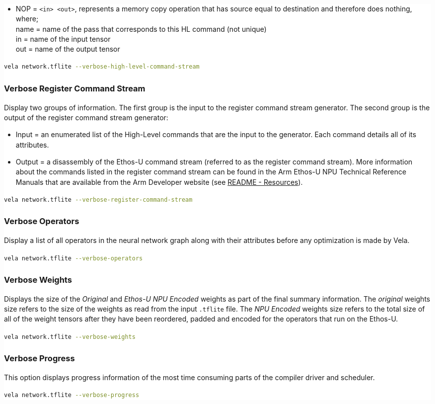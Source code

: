 * NOP = `<in> <out>`, represents a memory copy operation that has source equal
to destination and therefore does nothing, where;  
name = name of the pass that corresponds to this HL command (not unique)  
in = name of the input tensor  
out = name of the output tensor

```bash
vela network.tflite --verbose-high-level-command-stream
```

### Verbose Register Command Stream

Display two groups of information.  The first group is the input to the register
command stream generator.  The second group is the output of the register
command stream generator:

* Input = an enumerated list of the High-Level commands that are the input to
the generator.  Each command details all of its attributes.

* Output = a disassembly of the Ethos-U command stream (referred to as the
register command stream).  More information about the commands listed in the
register command stream can be found in the Arm Ethos-U NPU Technical Reference
Manuals that are available from the Arm Developer website (see
[README - Resources](README.md#resources)).

```bash
vela network.tflite --verbose-register-command-stream
```

### Verbose Operators

Display a list of all operators in the neural network graph along with their
attributes before any optimization is made by Vela.  

```bash
vela network.tflite --verbose-operators
```

### Verbose Weights

Displays the size of the *Original* and *Ethos-U NPU Encoded* weights as part of
the final summary information.  The *original* weights size refers to the size
of the weights as read from the input `.tflite` file.  The *NPU Encoded* weights
size refers to the total size of all of the weight tensors after they have been
reordered, padded and encoded for the operators that run on the Ethos-U.  

```bash
vela network.tflite --verbose-weights
```

### Verbose Progress

This option displays progress information of the most time consuming parts of
the compiler driver and scheduler.  

```bash
vela network.tflite --verbose-progress
```
